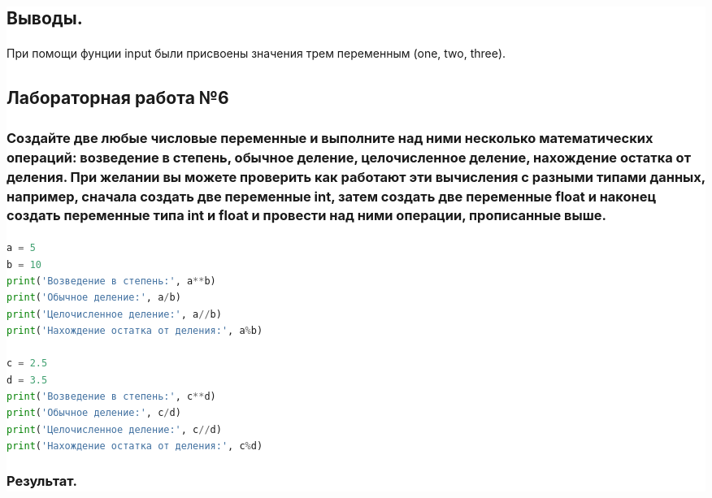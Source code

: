 
## Выводы.

При помощи фунции input были присвоены значения трем переменным (one, two, three).

## Лабораторная работа №6
### Создайте две любые числовые переменные и выполните над ними несколько математических операций: возведение в степень, обычное деление, целочисленное деление, нахождение остатка от деления. При желании вы можете проверить как работают эти вычисления с разными типами данных, например, сначала создать две переменные int, затем создать две переменные float и наконец создать переменные типа int и float и провести над ними операции, прописанные выше.

```python
a = 5
b = 10
print('Возведение в степень:', a**b)
print('Обычное деление:', a/b)
print('Целочисленное деление:', a//b)
print('Нахождение остатка от деления:', a%b)

c = 2.5
d = 3.5
print('Возведение в степень:', c**d)
print('Обычное деление:', c/d)
print('Целочисленное деление:', c//d)
print('Нахождение остатка от деления:', c%d)
```
### Результат.